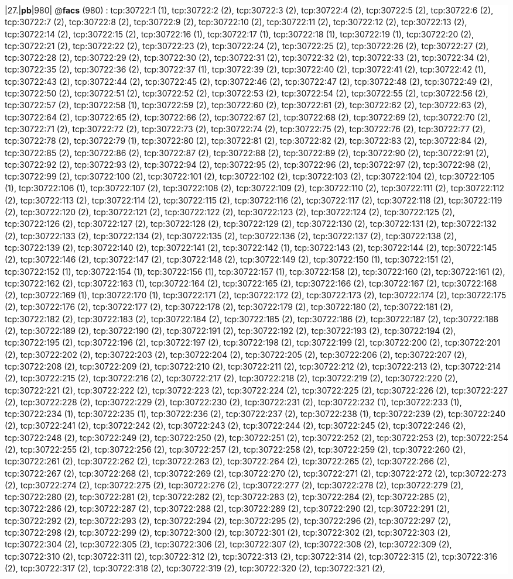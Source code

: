 |27.|__pb__|980| @__facs__ (980) : tcp:30722:1 (1), tcp:30722:2 (2), tcp:30722:3 (2), tcp:30722:4 (2), tcp:30722:5 (2), tcp:30722:6 (2), tcp:30722:7 (2), tcp:30722:8 (2), tcp:30722:9 (2), tcp:30722:10 (2), tcp:30722:11 (2), tcp:30722:12 (2), tcp:30722:13 (2), tcp:30722:14 (2), tcp:30722:15 (2), tcp:30722:16 (1), tcp:30722:17 (1), tcp:30722:18 (1), tcp:30722:19 (1), tcp:30722:20 (2), tcp:30722:21 (2), tcp:30722:22 (2), tcp:30722:23 (2), tcp:30722:24 (2), tcp:30722:25 (2), tcp:30722:26 (2), tcp:30722:27 (2), tcp:30722:28 (2), tcp:30722:29 (2), tcp:30722:30 (2), tcp:30722:31 (2), tcp:30722:32 (2), tcp:30722:33 (2), tcp:30722:34 (2), tcp:30722:35 (2), tcp:30722:36 (2), tcp:30722:37 (1), tcp:30722:39 (2), tcp:30722:40 (2), tcp:30722:41 (2), tcp:30722:42 (1), tcp:30722:43 (2), tcp:30722:44 (2), tcp:30722:45 (2), tcp:30722:46 (2), tcp:30722:47 (2), tcp:30722:48 (2), tcp:30722:49 (2), tcp:30722:50 (2), tcp:30722:51 (2), tcp:30722:52 (2), tcp:30722:53 (2), tcp:30722:54 (2), tcp:30722:55 (2), tcp:30722:56 (2), tcp:30722:57 (2), tcp:30722:58 (1), tcp:30722:59 (2), tcp:30722:60 (2), tcp:30722:61 (2), tcp:30722:62 (2), tcp:30722:63 (2), tcp:30722:64 (2), tcp:30722:65 (2), tcp:30722:66 (2), tcp:30722:67 (2), tcp:30722:68 (2), tcp:30722:69 (2), tcp:30722:70 (2), tcp:30722:71 (2), tcp:30722:72 (2), tcp:30722:73 (2), tcp:30722:74 (2), tcp:30722:75 (2), tcp:30722:76 (2), tcp:30722:77 (2), tcp:30722:78 (2), tcp:30722:79 (1), tcp:30722:80 (2), tcp:30722:81 (2), tcp:30722:82 (2), tcp:30722:83 (2), tcp:30722:84 (2), tcp:30722:85 (2), tcp:30722:86 (2), tcp:30722:87 (2), tcp:30722:88 (2), tcp:30722:89 (2), tcp:30722:90 (2), tcp:30722:91 (2), tcp:30722:92 (2), tcp:30722:93 (2), tcp:30722:94 (2), tcp:30722:95 (2), tcp:30722:96 (2), tcp:30722:97 (2), tcp:30722:98 (2), tcp:30722:99 (2), tcp:30722:100 (2), tcp:30722:101 (2), tcp:30722:102 (2), tcp:30722:103 (2), tcp:30722:104 (2), tcp:30722:105 (1), tcp:30722:106 (1), tcp:30722:107 (2), tcp:30722:108 (2), tcp:30722:109 (2), tcp:30722:110 (2), tcp:30722:111 (2), tcp:30722:112 (2), tcp:30722:113 (2), tcp:30722:114 (2), tcp:30722:115 (2), tcp:30722:116 (2), tcp:30722:117 (2), tcp:30722:118 (2), tcp:30722:119 (2), tcp:30722:120 (2), tcp:30722:121 (2), tcp:30722:122 (2), tcp:30722:123 (2), tcp:30722:124 (2), tcp:30722:125 (2), tcp:30722:126 (2), tcp:30722:127 (2), tcp:30722:128 (2), tcp:30722:129 (2), tcp:30722:130 (2), tcp:30722:131 (2), tcp:30722:132 (2), tcp:30722:133 (2), tcp:30722:134 (2), tcp:30722:135 (2), tcp:30722:136 (2), tcp:30722:137 (2), tcp:30722:138 (2), tcp:30722:139 (2), tcp:30722:140 (2), tcp:30722:141 (2), tcp:30722:142 (1), tcp:30722:143 (2), tcp:30722:144 (2), tcp:30722:145 (2), tcp:30722:146 (2), tcp:30722:147 (2), tcp:30722:148 (2), tcp:30722:149 (2), tcp:30722:150 (1), tcp:30722:151 (2), tcp:30722:152 (1), tcp:30722:154 (1), tcp:30722:156 (1), tcp:30722:157 (1), tcp:30722:158 (2), tcp:30722:160 (2), tcp:30722:161 (2), tcp:30722:162 (2), tcp:30722:163 (1), tcp:30722:164 (2), tcp:30722:165 (2), tcp:30722:166 (2), tcp:30722:167 (2), tcp:30722:168 (2), tcp:30722:169 (1), tcp:30722:170 (1), tcp:30722:171 (2), tcp:30722:172 (2), tcp:30722:173 (2), tcp:30722:174 (2), tcp:30722:175 (2), tcp:30722:176 (2), tcp:30722:177 (2), tcp:30722:178 (2), tcp:30722:179 (2), tcp:30722:180 (2), tcp:30722:181 (2), tcp:30722:182 (2), tcp:30722:183 (2), tcp:30722:184 (2), tcp:30722:185 (2), tcp:30722:186 (2), tcp:30722:187 (2), tcp:30722:188 (2), tcp:30722:189 (2), tcp:30722:190 (2), tcp:30722:191 (2), tcp:30722:192 (2), tcp:30722:193 (2), tcp:30722:194 (2), tcp:30722:195 (2), tcp:30722:196 (2), tcp:30722:197 (2), tcp:30722:198 (2), tcp:30722:199 (2), tcp:30722:200 (2), tcp:30722:201 (2), tcp:30722:202 (2), tcp:30722:203 (2), tcp:30722:204 (2), tcp:30722:205 (2), tcp:30722:206 (2), tcp:30722:207 (2), tcp:30722:208 (2), tcp:30722:209 (2), tcp:30722:210 (2), tcp:30722:211 (2), tcp:30722:212 (2), tcp:30722:213 (2), tcp:30722:214 (2), tcp:30722:215 (2), tcp:30722:216 (2), tcp:30722:217 (2), tcp:30722:218 (2), tcp:30722:219 (2), tcp:30722:220 (2), tcp:30722:221 (2), tcp:30722:222 (2), tcp:30722:223 (2), tcp:30722:224 (2), tcp:30722:225 (2), tcp:30722:226 (2), tcp:30722:227 (2), tcp:30722:228 (2), tcp:30722:229 (2), tcp:30722:230 (2), tcp:30722:231 (2), tcp:30722:232 (1), tcp:30722:233 (1), tcp:30722:234 (1), tcp:30722:235 (1), tcp:30722:236 (2), tcp:30722:237 (2), tcp:30722:238 (1), tcp:30722:239 (2), tcp:30722:240 (2), tcp:30722:241 (2), tcp:30722:242 (2), tcp:30722:243 (2), tcp:30722:244 (2), tcp:30722:245 (2), tcp:30722:246 (2), tcp:30722:248 (2), tcp:30722:249 (2), tcp:30722:250 (2), tcp:30722:251 (2), tcp:30722:252 (2), tcp:30722:253 (2), tcp:30722:254 (2), tcp:30722:255 (2), tcp:30722:256 (2), tcp:30722:257 (2), tcp:30722:258 (2), tcp:30722:259 (2), tcp:30722:260 (2), tcp:30722:261 (2), tcp:30722:262 (2), tcp:30722:263 (2), tcp:30722:264 (2), tcp:30722:265 (2), tcp:30722:266 (2), tcp:30722:267 (2), tcp:30722:268 (2), tcp:30722:269 (2), tcp:30722:270 (2), tcp:30722:271 (2), tcp:30722:272 (2), tcp:30722:273 (2), tcp:30722:274 (2), tcp:30722:275 (2), tcp:30722:276 (2), tcp:30722:277 (2), tcp:30722:278 (2), tcp:30722:279 (2), tcp:30722:280 (2), tcp:30722:281 (2), tcp:30722:282 (2), tcp:30722:283 (2), tcp:30722:284 (2), tcp:30722:285 (2), tcp:30722:286 (2), tcp:30722:287 (2), tcp:30722:288 (2), tcp:30722:289 (2), tcp:30722:290 (2), tcp:30722:291 (2), tcp:30722:292 (2), tcp:30722:293 (2), tcp:30722:294 (2), tcp:30722:295 (2), tcp:30722:296 (2), tcp:30722:297 (2), tcp:30722:298 (2), tcp:30722:299 (2), tcp:30722:300 (2), tcp:30722:301 (2), tcp:30722:302 (2), tcp:30722:303 (2), tcp:30722:304 (2), tcp:30722:305 (2), tcp:30722:306 (2), tcp:30722:307 (2), tcp:30722:308 (2), tcp:30722:309 (2), tcp:30722:310 (2), tcp:30722:311 (2), tcp:30722:312 (2), tcp:30722:313 (2), tcp:30722:314 (2), tcp:30722:315 (2), tcp:30722:316 (2), tcp:30722:317 (2), tcp:30722:318 (2), tcp:30722:319 (2), tcp:30722:320 (2), tcp:30722:321 (2),